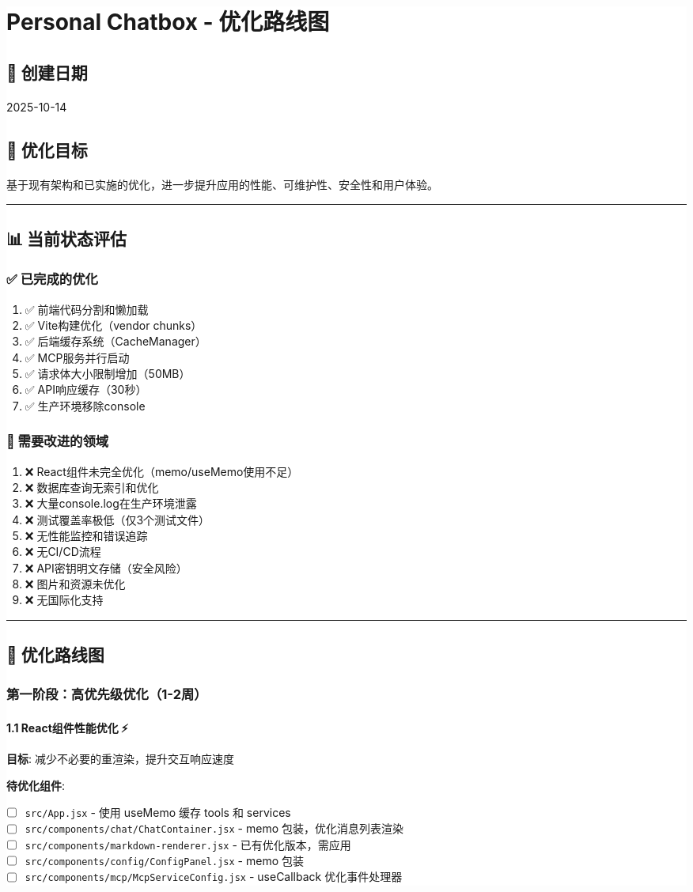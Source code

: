 # Personal Chatbox - 优化路线图

## 📅 创建日期
2025-10-14

## 🎯 优化目标
基于现有架构和已实施的优化，进一步提升应用的性能、可维护性、安全性和用户体验。

---

## 📊 当前状态评估

### ✅ 已完成的优化
1. ✅ 前端代码分割和懒加载
2. ✅ Vite构建优化（vendor chunks）
3. ✅ 后端缓存系统（CacheManager）
4. ✅ MCP服务并行启动
5. ✅ 请求体大小限制增加（50MB）
6. ✅ API响应缓存（30秒）
7. ✅ 生产环境移除console

### 🔄 需要改进的领域
1. ❌ React组件未完全优化（memo/useMemo使用不足）
2. ❌ 数据库查询无索引和优化
3. ❌ 大量console.log在生产环境泄露
4. ❌ 测试覆盖率极低（仅3个测试文件）
5. ❌ 无性能监控和错误追踪
6. ❌ 无CI/CD流程
7. ❌ API密钥明文存储（安全风险）
8. ❌ 图片和资源未优化
9. ❌ 无国际化支持

---

## 🚀 优化路线图

### 第一阶段：高优先级优化（1-2周）

#### 1.1 React组件性能优化 ⚡
**目标**: 减少不必要的重渲染，提升交互响应速度

**待优化组件**:
- [ ] `src/App.jsx` - 使用 useMemo 缓存 tools 和 services
- [ ] `src/components/chat/ChatContainer.jsx` - memo 包装，优化消息列表渲染
- [ ] `src/components/markdown-renderer.jsx` - 已有优化版本，需应用
- [ ] `src/components/config/ConfigPanel.jsx` - memo 包装
- [ ] `src/components/mcp/McpServiceConfig.jsx` - useCallback 优化事件处理器
